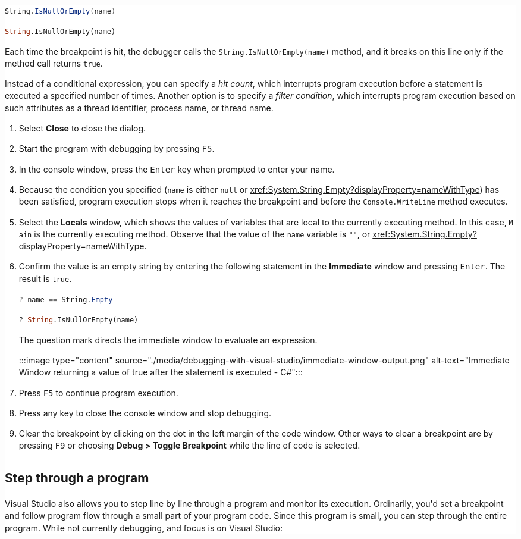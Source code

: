    ```csharp
   String.IsNullOrEmpty(name)
   ```

   ```vb
   String.IsNullOrEmpty(name)
   ```

   Each time the breakpoint is hit, the debugger calls the `String.IsNullOrEmpty(name)` method, and it breaks on this line only if the method call returns `true`.

   Instead of a conditional expression, you can specify a *hit count*, which interrupts program execution before a statement is executed a specified number of times. Another option is to specify a *filter condition*, which interrupts program execution based on such attributes as a thread identifier, process name, or thread name.

1. Select **Close** to close the dialog.

1. Start the program with debugging by pressing <kbd>F5</kbd>.

1. In the console window, press the <kbd>Enter</kbd> key when prompted to enter your name.

1. Because the condition you specified (`name` is either `null` or <xref:System.String.Empty?displayProperty=nameWithType>) has been satisfied, program execution stops when it reaches the breakpoint and before the `Console.WriteLine` method executes.

1. Select the **Locals** window, which shows the values of variables that are local to the currently executing method. In this case, `Main` is the currently executing method. Observe that the value of the `name` variable is `""`, or <xref:System.String.Empty?displayProperty=nameWithType>.

1. Confirm the value is an empty string by entering the following statement in the **Immediate** window and pressing <kbd>Enter</kbd>. The result is `true`.

   ```csharp
   ? name == String.Empty
   ```

   ```vb
   ? String.IsNullOrEmpty(name)
   ```

   The question mark directs the immediate window to [evaluate an expression](/visualstudio/ide/reference/immediate-window#enter-commands).

   :::image type="content" source="./media/debugging-with-visual-studio/immediate-window-output.png" alt-text="Immediate Window returning a value of true after the statement is executed - C#":::

1. Press <kbd>F5</kbd> to continue program execution.

1. Press any key to close the console window and stop debugging.

1. Clear the breakpoint by clicking on the dot in the left margin of the code window. Other ways to clear a breakpoint are by pressing <kbd>F9</kbd> or choosing **Debug > Toggle Breakpoint** while the line of code is selected.

## Step through a program

Visual Studio also allows you to step line by line through a program and monitor its execution. Ordinarily, you'd set a breakpoint and follow program flow through a small part of your program code. Since this program is small, you can step through the entire program. While not currently debugging, and focus is on Visual Studio:
